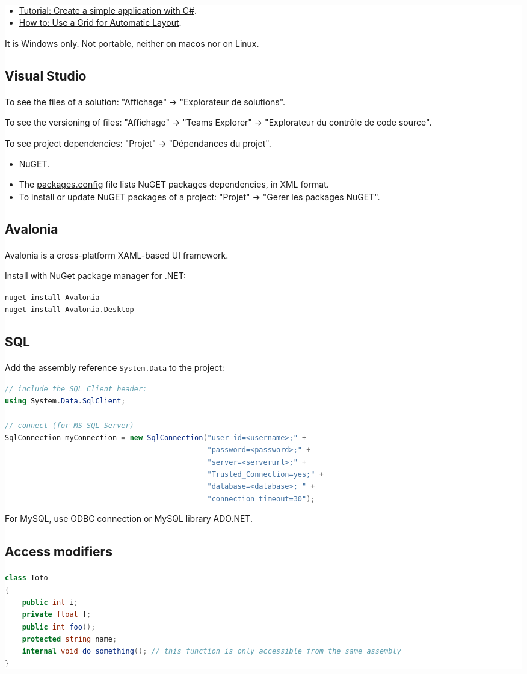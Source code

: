  * [Tutorial: Create a simple application with C#](https://docs.microsoft.com/en-us/visualstudio/get-started/csharp/tutorial-wpf?view=vs-2019).
 * [How to: Use a Grid for Automatic Layout](https://docs.microsoft.com/en-us/dotnet/framework/wpf/advanced/how-to-use-a-grid-for-automatic-layout).

It is Windows only. Not portable, neither on macos nor on Linux.

## Visual Studio

To see the files of a solution: "Affichage" -> "Explorateur de solutions".

To see the versioning of files: "Affichage" -> "Teams Explorer" -> "Explorateur du contrôle de code source".

To see project dependencies: "Projet" -> "Dépendances du projet".

 * [NuGET](https://docs.microsoft.com/en-us/nuget/what-is-nuget).
  - The [packages.config](https://docs.microsoft.com/en-us/nuget/reference/packages-config) file lists NuGET packages dependencies, in XML format.
  - To install or update NuGET packages of a project: "Projet" -> "Gerer les packages NuGET".

## Avalonia

Avalonia is a cross-platform XAML-based UI framework.

Install with NuGet package manager for .NET:
```
nuget install Avalonia
nuget install Avalonia.Desktop
```

## SQL

Add the assembly reference `System.Data` to the project:
```cs
// include the SQL Client header:
using System.Data.SqlClient;

// connect (for MS SQL Server)
SqlConnection myConnection = new SqlConnection("user id=<username>;" + 
                                               "password=<password>;" +
                                               "server=<serverurl>;" + 
                                               "Trusted_Connection=yes;" + 
                                               "database=<database>; " + 
                                               "connection timeout=30");
```
For MySQL, use ODBC connection or MySQL library ADO.NET.

## Access modifiers

```cs
class Toto
{
	public int i;
	private float f;
	public int foo();
	protected string name;
	internal void do_something(); // this function is only accessible from the same assembly
}
```
